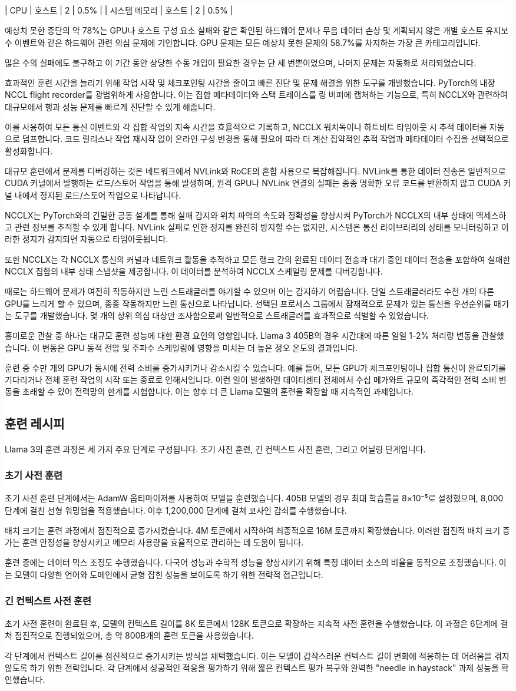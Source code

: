 | CPU | 호스트 | 2 | 0.5% |
| 시스템 메모리 | 호스트 | 2 | 0.5% |

예상치 못한 중단의 약 78%는 GPU나 호스트 구성 요소 실패와 같은 확인된 하드웨어 문제나 무음 데이터 손상 및 계획되지 않은 개별 호스트 유지보수 이벤트와 같은 하드웨어 관련 의심 문제에 기인합니다. GPU 문제는 모든 예상치 못한 문제의 58.7%를 차지하는 가장 큰 카테고리입니다.

많은 수의 실패에도 불구하고 이 기간 동안 상당한 수동 개입이 필요한 경우는 단 세 번뿐이었으며, 나머지 문제는 자동화로 처리되었습니다.

효과적인 훈련 시간을 늘리기 위해 작업 시작 및 체크포인팅 시간을 줄이고 빠른 진단 및 문제 해결을 위한 도구를 개발했습니다. PyTorch의 내장 NCCL flight recorder를 광범위하게 사용합니다. 이는 집합 메타데이터와 스택 트레이스를 링 버퍼에 캡처하는 기능으로, 특히 NCCLX와 관련하여 대규모에서 행과 성능 문제를 빠르게 진단할 수 있게 해줍니다.

이를 사용하여 모든 통신 이벤트와 각 집합 작업의 지속 시간을 효율적으로 기록하고, NCCLX 워치독이나 하트비트 타임아웃 시 추적 데이터를 자동으로 덤프합니다. 코드 릴리스나 작업 재시작 없이 온라인 구성 변경을 통해 필요에 따라 더 계산 집약적인 추적 작업과 메타데이터 수집을 선택적으로 활성화합니다.

대규모 훈련에서 문제를 디버깅하는 것은 네트워크에서 NVLink와 RoCE의 혼합 사용으로 복잡해집니다. NVLink를 통한 데이터 전송은 일반적으로 CUDA 커널에서 발행하는 로드/스토어 작업을 통해 발생하며, 원격 GPU나 NVLink 연결의 실패는 종종 명확한 오류 코드를 반환하지 않고 CUDA 커널 내에서 정지된 로드/스토어 작업으로 나타납니다.

NCCLX는 PyTorch와의 긴밀한 공동 설계를 통해 실패 감지와 위치 파악의 속도와 정확성을 향상시켜 PyTorch가 NCCLX의 내부 상태에 액세스하고 관련 정보를 추적할 수 있게 합니다. NVLink 실패로 인한 정지를 완전히 방지할 수는 없지만, 시스템은 통신 라이브러리의 상태를 모니터링하고 이러한 정지가 감지되면 자동으로 타임아웃됩니다.

또한 NCCLX는 각 NCCLX 통신의 커널과 네트워크 활동을 추적하고 모든 랭크 간의 완료된 데이터 전송과 대기 중인 데이터 전송을 포함하여 실패한 NCCLX 집합의 내부 상태 스냅샷을 제공합니다. 이 데이터를 분석하여 NCCLX 스케일링 문제를 디버깅합니다.

때로는 하드웨어 문제가 여전히 작동하지만 느린 스트래글러를 야기할 수 있으며 이는 감지하기 어렵습니다. 단일 스트래글러라도 수천 개의 다른 GPU를 느리게 할 수 있으며, 종종 작동하지만 느린 통신으로 나타납니다. 선택된 프로세스 그룹에서 잠재적으로 문제가 있는 통신을 우선순위를 매기는 도구를 개발했습니다. 몇 개의 상위 의심 대상만 조사함으로써 일반적으로 스트래글러를 효과적으로 식별할 수 있었습니다.

흥미로운 관찰 중 하나는 대규모 훈련 성능에 대한 환경 요인의 영향입니다. Llama 3 405B의 경우 시간대에 따른 일일 1-2% 처리량 변동을 관찰했습니다. 이 변동은 GPU 동적 전압 및 주파수 스케일링에 영향을 미치는 더 높은 정오 온도의 결과입니다.

훈련 중 수만 개의 GPU가 동시에 전력 소비를 증가시키거나 감소시킬 수 있습니다. 예를 들어, 모든 GPU가 체크포인팅이나 집합 통신이 완료되기를 기다리거나 전체 훈련 작업의 시작 또는 종료로 인해서입니다. 이런 일이 발생하면 데이터센터 전체에서 수십 메가와트 규모의 즉각적인 전력 소비 변동을 초래할 수 있어 전력망의 한계를 시험합니다. 이는 향후 더 큰 Llama 모델의 훈련을 확장할 때 지속적인 과제입니다.
## 훈련 레시피

Llama 3의 훈련 과정은 세 가지 주요 단계로 구성됩니다. 초기 사전 훈련, 긴 컨텍스트 사전 훈련, 그리고 어닐링 단계입니다.

### 초기 사전 훈련

초기 사전 훈련 단계에서는 AdamW 옵티마이저를 사용하여 모델을 훈련했습니다. 405B 모델의 경우 최대 학습률을 8×10⁻⁵로 설정했으며, 8,000 단계에 걸친 선형 워밍업을 적용했습니다. 이후 1,200,000 단계에 걸쳐 코사인 감쇠를 수행했습니다.

배치 크기는 훈련 과정에서 점진적으로 증가시켰습니다. 4M 토큰에서 시작하여 최종적으로 16M 토큰까지 확장했습니다. 이러한 점진적 배치 크기 증가는 훈련 안정성을 향상시키고 메모리 사용량을 효율적으로 관리하는 데 도움이 됩니다.

훈련 중에는 데이터 믹스 조정도 수행했습니다. 다국어 성능과 수학적 성능을 향상시키기 위해 특정 데이터 소스의 비율을 동적으로 조정했습니다. 이는 모델이 다양한 언어와 도메인에서 균형 잡힌 성능을 보이도록 하기 위한 전략적 접근입니다.

### 긴 컨텍스트 사전 훈련

초기 사전 훈련이 완료된 후, 모델의 컨텍스트 길이를 8K 토큰에서 128K 토큰으로 확장하는 지속적 사전 훈련을 수행했습니다. 이 과정은 6단계에 걸쳐 점진적으로 진행되었으며, 총 약 800B개의 훈련 토큰을 사용했습니다.

각 단계에서 컨텍스트 길이를 점진적으로 증가시키는 방식을 채택했습니다. 이는 모델이 갑작스러운 컨텍스트 길이 변화에 적응하는 데 어려움을 겪지 않도록 하기 위한 전략입니다. 각 단계에서 성공적인 적응을 평가하기 위해 짧은 컨텍스트 평가 복구와 완벽한 "needle in haystack" 과제 성능을 확인했습니다.
